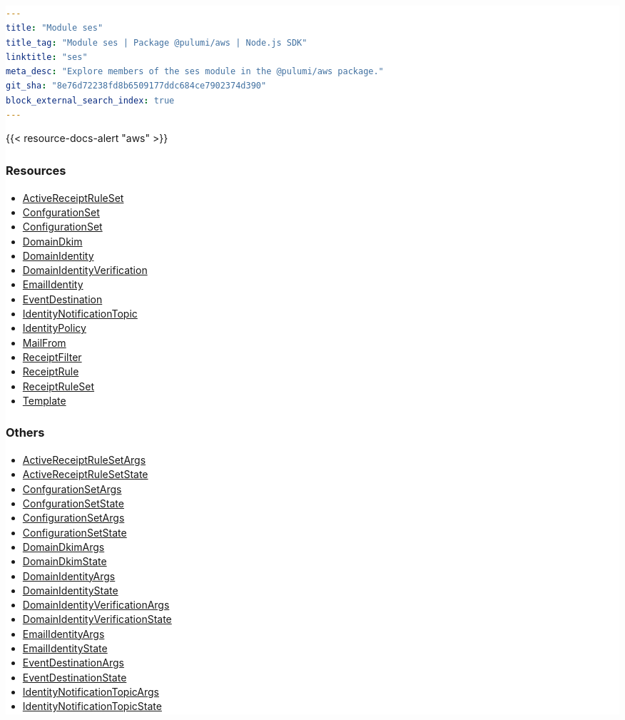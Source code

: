 ```yaml
---
title: "Module ses"
title_tag: "Module ses | Package @pulumi/aws | Node.js SDK"
linktitle: "ses"
meta_desc: "Explore members of the ses module in the @pulumi/aws package."
git_sha: "8e76d72238fd8b6509177ddc684ce7902374d390"
block_external_search_index: true
---
```





{{< resource-docs-alert "aws" >}}




<h3>Resources</h3>
<ul class="api">
    <li><a href="#ActiveReceiptRuleSet"><span class="symbol resource"></span>ActiveReceiptRuleSet</a></li>
    <li><a href="#ConfgurationSet"><span class="symbol resource"></span>ConfgurationSet</a></li>
    <li><a href="#ConfigurationSet"><span class="symbol resource"></span>ConfigurationSet</a></li>
    <li><a href="#DomainDkim"><span class="symbol resource"></span>DomainDkim</a></li>
    <li><a href="#DomainIdentity"><span class="symbol resource"></span>DomainIdentity</a></li>
    <li><a href="#DomainIdentityVerification"><span class="symbol resource"></span>DomainIdentityVerification</a></li>
    <li><a href="#EmailIdentity"><span class="symbol resource"></span>EmailIdentity</a></li>
    <li><a href="#EventDestination"><span class="symbol resource"></span>EventDestination</a></li>
    <li><a href="#IdentityNotificationTopic"><span class="symbol resource"></span>IdentityNotificationTopic</a></li>
    <li><a href="#IdentityPolicy"><span class="symbol resource"></span>IdentityPolicy</a></li>
    <li><a href="#MailFrom"><span class="symbol resource"></span>MailFrom</a></li>
    <li><a href="#ReceiptFilter"><span class="symbol resource"></span>ReceiptFilter</a></li>
    <li><a href="#ReceiptRule"><span class="symbol resource"></span>ReceiptRule</a></li>
    <li><a href="#ReceiptRuleSet"><span class="symbol resource"></span>ReceiptRuleSet</a></li>
    <li><a href="#Template"><span class="symbol resource"></span>Template</a></li>
</ul>


<h3>Others</h3>
<ul class="api">
    <li><a href="#ActiveReceiptRuleSetArgs"><span class="symbol api"></span>ActiveReceiptRuleSetArgs</a></li>
    <li><a href="#ActiveReceiptRuleSetState"><span class="symbol api"></span>ActiveReceiptRuleSetState</a></li>
    <li><a href="#ConfgurationSetArgs"><span class="symbol api"></span>ConfgurationSetArgs</a></li>
    <li><a href="#ConfgurationSetState"><span class="symbol api"></span>ConfgurationSetState</a></li>
    <li><a href="#ConfigurationSetArgs"><span class="symbol api"></span>ConfigurationSetArgs</a></li>
    <li><a href="#ConfigurationSetState"><span class="symbol api"></span>ConfigurationSetState</a></li>
    <li><a href="#DomainDkimArgs"><span class="symbol api"></span>DomainDkimArgs</a></li>
    <li><a href="#DomainDkimState"><span class="symbol api"></span>DomainDkimState</a></li>
    <li><a href="#DomainIdentityArgs"><span class="symbol api"></span>DomainIdentityArgs</a></li>
    <li><a href="#DomainIdentityState"><span class="symbol api"></span>DomainIdentityState</a></li>
    <li><a href="#DomainIdentityVerificationArgs"><span class="symbol api"></span>DomainIdentityVerificationArgs</a></li>
    <li><a href="#DomainIdentityVerificationState"><span class="symbol api"></span>DomainIdentityVerificationState</a></li>
    <li><a href="#EmailIdentityArgs"><span class="symbol api"></span>EmailIdentityArgs</a></li>
    <li><a href="#EmailIdentityState"><span class="symbol api"></span>EmailIdentityState</a></li>
    <li><a href="#EventDestinationArgs"><span class="symbol api"></span>EventDestinationArgs</a></li>
    <li><a href="#EventDestinationState"><span class="symbol api"></span>EventDestinationState</a></li>
    <li><a href="#IdentityNotificationTopicArgs"><span class="symbol api"></span>IdentityNotificationTopicArgs</a></li>
    <li><a href="#IdentityNotificationTopicState"><span class="symbol api"></span>IdentityNotificationTopicState</a></li>